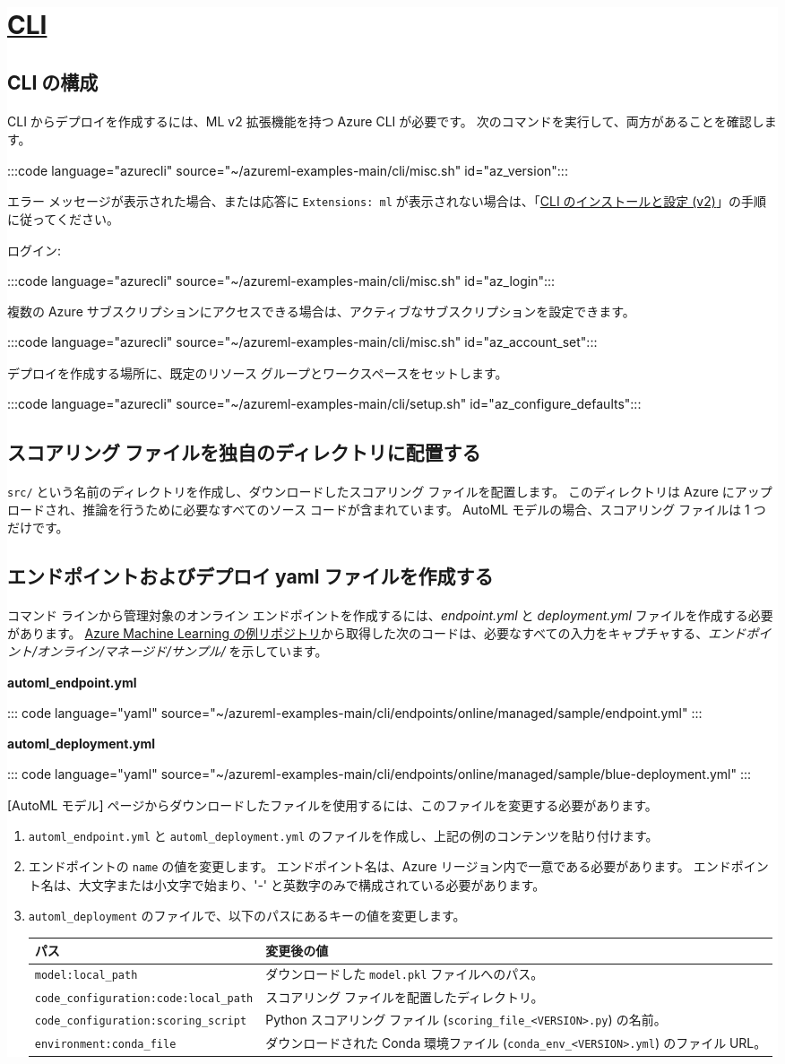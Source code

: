 # <a name="cli"></a>[CLI](#tab/CLI)

## <a name="configure-the-cli"></a>CLI の構成 

CLI からデプロイを作成するには、ML v2 拡張機能を持つ Azure CLI が必要です。 次のコマンドを実行して、両方があることを確認します。

:::code language="azurecli" source="~/azureml-examples-main/cli/misc.sh" id="az_version":::

エラー メッセージが表示された場合、または応答に `Extensions: ml` が表示されない場合は、「[CLI のインストールと設定 (v2)](how-to-configure-cli.md)」の手順に従ってください。

ログイン: 

:::code language="azurecli" source="~/azureml-examples-main/cli/misc.sh" id="az_login":::

複数の Azure サブスクリプションにアクセスできる場合は、アクティブなサブスクリプションを設定できます。

:::code language="azurecli" source="~/azureml-examples-main/cli/misc.sh" id="az_account_set":::

デプロイを作成する場所に、既定のリソース グループとワークスペースをセットします。

:::code language="azurecli" source="~/azureml-examples-main/cli/setup.sh" id="az_configure_defaults":::

## <a name="put-the-scoring-file-in-its-own-directory"></a>スコアリング ファイルを独自のディレクトリに配置する

`src/` という名前のディレクトリを作成し、ダウンロードしたスコアリング ファイルを配置します。 このディレクトリは Azure にアップロードされ、推論を行うために必要なすべてのソース コードが含まれています。 AutoML モデルの場合、スコアリング ファイルは 1 つだけです。 

## <a name="create-the-endpoint-and-deployment-yaml-file"></a>エンドポイントおよびデプロイ yaml ファイルを作成する

コマンド ラインから管理対象のオンライン エンドポイントを作成するには、*endpoint.yml* と *deployment.yml* ファイルを作成する必要があります。 [Azure Machine Learning の例リポジトリ](https://github.com/Azure/azureml-examples)から取得した次のコードは、必要なすべての入力をキャプチャする、_エンドポイント/オンライン/マネージド/サンプル/_ を示しています。

__automl_endpoint.yml__

::: code language="yaml" source="~/azureml-examples-main/cli/endpoints/online/managed/sample/endpoint.yml" :::

__automl_deployment.yml__

::: code language="yaml" source="~/azureml-examples-main/cli/endpoints/online/managed/sample/blue-deployment.yml" :::

[AutoML モデル] ページからダウンロードしたファイルを使用するには、このファイルを変更する必要があります。

1. `automl_endpoint.yml` と `automl_deployment.yml` のファイルを作成し、上記の例のコンテンツを貼り付けます。

1. エンドポイントの `name` の値を変更します。 エンドポイント名は、Azure リージョン内で一意である必要があります。 エンドポイント名は、大文字または小文字で始まり、'-' と英数字のみで構成されている必要があります。

1. `automl_deployment` のファイルで、以下のパスにあるキーの値を変更します。

    | パス | 変更後の値 |
    | --- | --- |
    | `model:local_path` | ダウンロードした `model.pkl` ファイルへのパス。 |
    | `code_configuration:code:local_path` | スコアリング ファイルを配置したディレクトリ。 | 
    | `code_configuration:scoring_script` | Python スコアリング ファイル (`scoring_file_<VERSION>.py`) の名前。 |
    | `environment:conda_file` | ダウンロードされた Conda 環境ファイル (`conda_env_<VERSION>.yml`) のファイル URL。 |
